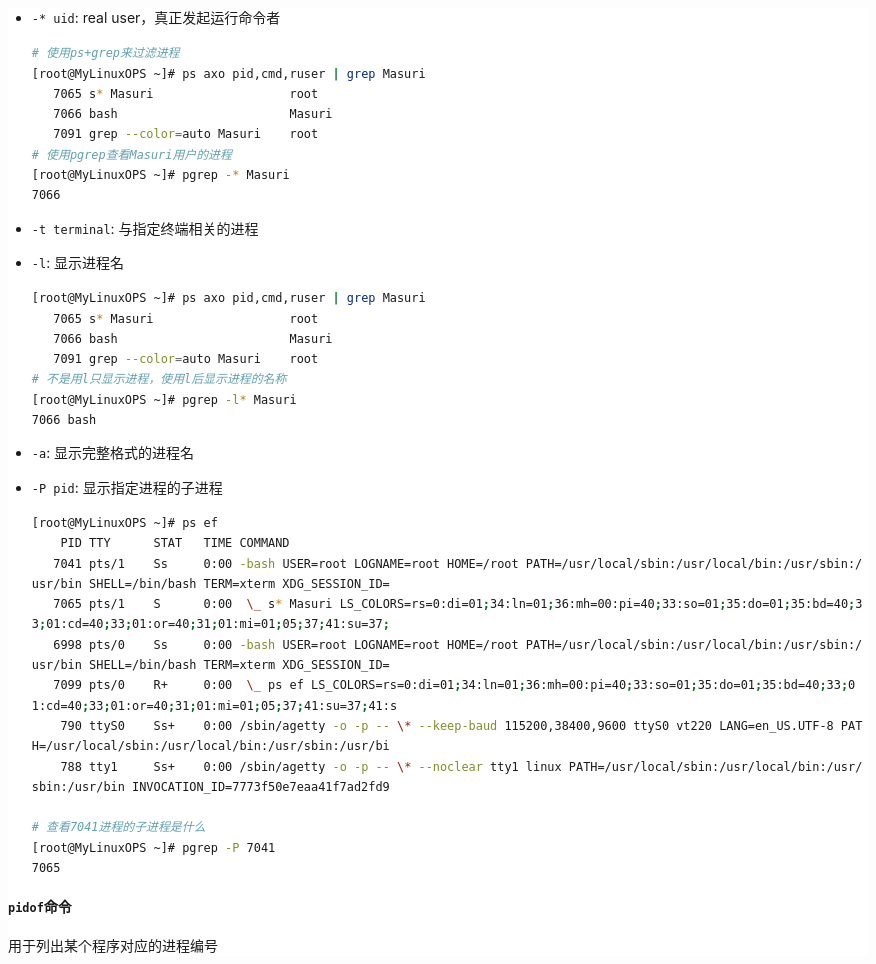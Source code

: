 * `-* uid`: real user，真正发起运行命令者

  ```bash
  # 使用ps+grep来过滤进程
  [root@MyLinuxOPS ~]# ps axo pid,cmd,ruser | grep Masuri
     7065 s* Masuri                   root
     7066 bash                        Masuri
     7091 grep --color=auto Masuri    root
  # 使用pgrep查看Masuri用户的进程
  [root@MyLinuxOPS ~]# pgrep -* Masuri
  7066
  ```

* `-t terminal`: 与指定终端相关的进程

* `-l`: 显示进程名

  ```bash
  [root@MyLinuxOPS ~]# ps axo pid,cmd,ruser | grep Masuri
     7065 s* Masuri                   root
     7066 bash                        Masuri
     7091 grep --color=auto Masuri    root
  # 不是用l只显示进程，使用l后显示进程的名称
  [root@MyLinuxOPS ~]# pgrep -l* Masuri
  7066 bash
  ```

* `-a`: 显示完整格式的进程名

* `-P pid`: 显示指定进程的子进程

  ```bash
  [root@MyLinuxOPS ~]# ps ef
      PID TTY      STAT   TIME COMMAND
     7041 pts/1    Ss     0:00 -bash USER=root LOGNAME=root HOME=/root PATH=/usr/local/sbin:/usr/local/bin:/usr/sbin:/usr/bin SHELL=/bin/bash TERM=xterm XDG_SESSION_ID=
     7065 pts/1    S      0:00  \_ s* Masuri LS_COLORS=rs=0:di=01;34:ln=01;36:mh=00:pi=40;33:so=01;35:do=01;35:bd=40;33;01:cd=40;33;01:or=40;31;01:mi=01;05;37;41:su=37;
     6998 pts/0    Ss     0:00 -bash USER=root LOGNAME=root HOME=/root PATH=/usr/local/sbin:/usr/local/bin:/usr/sbin:/usr/bin SHELL=/bin/bash TERM=xterm XDG_SESSION_ID=
     7099 pts/0    R+     0:00  \_ ps ef LS_COLORS=rs=0:di=01;34:ln=01;36:mh=00:pi=40;33:so=01;35:do=01;35:bd=40;33;01:cd=40;33;01:or=40;31;01:mi=01;05;37;41:su=37;41:s
      790 ttyS0    Ss+    0:00 /sbin/agetty -o -p -- \* --keep-baud 115200,38400,9600 ttyS0 vt220 LANG=en_US.UTF-8 PATH=/usr/local/sbin:/usr/local/bin:/usr/sbin:/usr/bi
      788 tty1     Ss+    0:00 /sbin/agetty -o -p -- \* --noclear tty1 linux PATH=/usr/local/sbin:/usr/local/bin:/usr/sbin:/usr/bin INVOCATION_ID=7773f50e7eaa41f7ad2fd9
  
  # 查看7041进程的子进程是什么
  [root@MyLinuxOPS ~]# pgrep -P 7041
  7065
  ```

#### `pidof`命令

用于列出某个程序对应的进程编号
